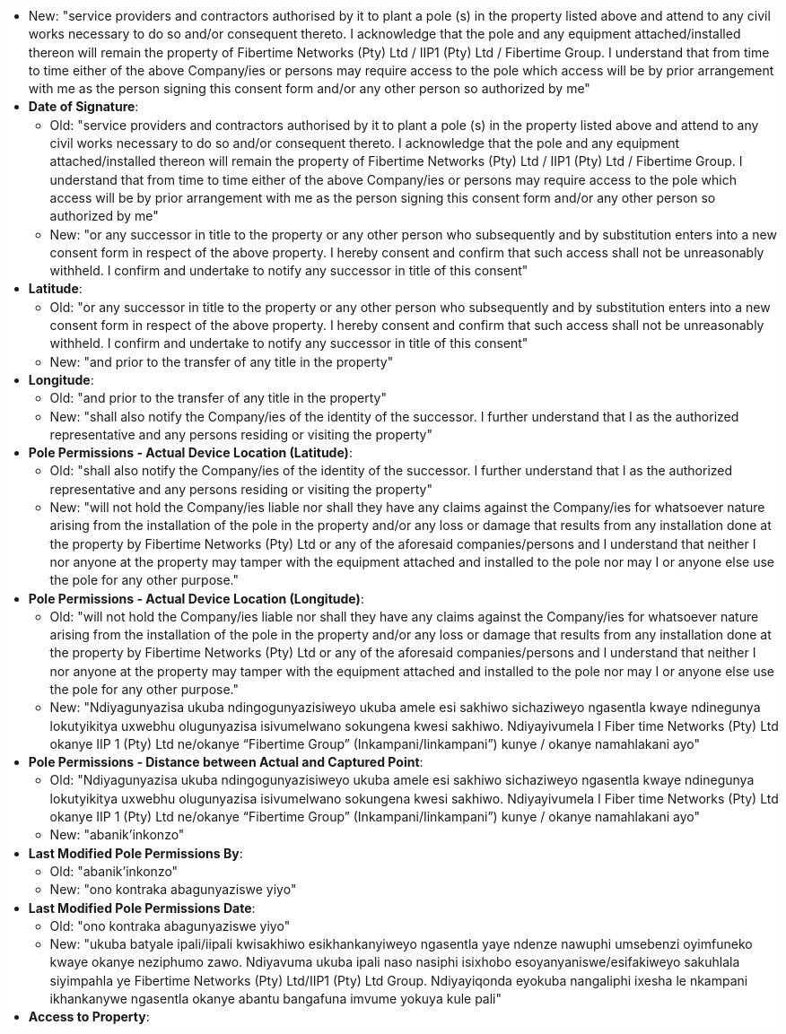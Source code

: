   - New: "service providers and contractors authorised by it to plant a pole (s) in the property listed above and attend to any civil works necessary to do so and/or consequent thereto. I acknowledge that the pole and any equipment attached/installed thereon will remain the property of Fibertime Networks (Pty) Ltd / IIP1 (Pty) Ltd / Fibertime Group. I understand that from time to time either of the above Company/ies or persons may require access to the pole which access will be by prior arrangement with me as the person signing this consent form and/or any other person so authorized by me"
- **Date of Signature**:
  - Old: "service providers and contractors authorised by it to plant a pole (s) in the property listed above and attend to any civil works necessary to do so and/or consequent thereto. I acknowledge that the pole and any equipment attached/installed thereon will remain the property of Fibertime Networks (Pty) Ltd / IIP1 (Pty) Ltd / Fibertime Group. I understand that from time to time either of the above Company/ies or persons may require access to the pole which access will be by prior arrangement with me as the person signing this consent form and/or any other person so authorized by me"
  - New: "or any successor in title to the property or any other person who subsequently and by substitution enters into a new consent form in respect of the above property.  I hereby consent and confirm that such access shall not be unreasonably withheld. I confirm and undertake to notify any successor in title of this consent"
- **Latitude**:
  - Old: "or any successor in title to the property or any other person who subsequently and by substitution enters into a new consent form in respect of the above property.  I hereby consent and confirm that such access shall not be unreasonably withheld. I confirm and undertake to notify any successor in title of this consent"
  - New: "and prior to the transfer of any title in the property"
- **Longitude**:
  - Old: "and prior to the transfer of any title in the property"
  - New: "shall also notify the Company/ies of the identity of the successor.  I further understand that I as the authorized representative and any persons residing or visiting the property"
- **Pole Permissions - Actual Device Location (Latitude)**:
  - Old: "shall also notify the Company/ies of the identity of the successor.  I further understand that I as the authorized representative and any persons residing or visiting the property"
  - New: "will not hold the Company/ies liable nor shall they have any claims against the Company/ies for whatsoever nature arising from the installation of the pole in the property and/or any loss or damage that results from any installation done at the property by Fibertime Networks (Pty) Ltd or any of the aforesaid companies/persons and I understand that neither I nor anyone at the property may tamper with the equipment attached and installed to the pole nor may I or anyone else use the pole for any other purpose."
- **Pole Permissions - Actual Device Location (Longitude)**:
  - Old: "will not hold the Company/ies liable nor shall they have any claims against the Company/ies for whatsoever nature arising from the installation of the pole in the property and/or any loss or damage that results from any installation done at the property by Fibertime Networks (Pty) Ltd or any of the aforesaid companies/persons and I understand that neither I nor anyone at the property may tamper with the equipment attached and installed to the pole nor may I or anyone else use the pole for any other purpose."
  - New: "Ndiyagunyazisa ukuba ndingogunyazisiweyo ukuba amele esi sakhiwo sichaziweyo ngasentla kwaye ndinegunya lokutyikitya uxwebhu olugunyazisa isivumelwano sokungena kwesi sakhiwo. Ndiyayivumela I Fiber time Networks (Pty) Ltd okanye IIP 1 (Pty) Ltd ne/okanye “Fibertime Group” (Inkampani/Iinkampani”) kunye / okanye namahlakani ayo"
- **Pole Permissions - Distance between Actual and Captured Point**:
  - Old: "Ndiyagunyazisa ukuba ndingogunyazisiweyo ukuba amele esi sakhiwo sichaziweyo ngasentla kwaye ndinegunya lokutyikitya uxwebhu olugunyazisa isivumelwano sokungena kwesi sakhiwo. Ndiyayivumela I Fiber time Networks (Pty) Ltd okanye IIP 1 (Pty) Ltd ne/okanye “Fibertime Group” (Inkampani/Iinkampani”) kunye / okanye namahlakani ayo"
  - New: "abanik’inkonzo"
- **Last Modified Pole Permissions By**:
  - Old: "abanik’inkonzo"
  - New: "ono kontraka abagunyaziswe yiyo"
- **Last Modified Pole Permissions Date**:
  - Old: "ono kontraka abagunyaziswe yiyo"
  - New: "ukuba batyale ipali/iipali kwisakhiwo esikhankanyiweyo ngasentla yaye ndenze nawuphi umsebenzi oyimfuneko  kwaye okanye neziphumo zawo. Ndiyavuma ukuba ipali naso nasiphi isixhobo esoyanyaniswe/esifakiweyo sakuhlala siyimpahla ye Fibertime Networks (Pty) Ltd/IIP1 (Pty) Ltd Group. Ndiyayiqonda eyokuba nangaliphi ixesha le nkampani ikhankanywe ngasentla okanye abantu bangafuna imvume yokuya kule pali"
- **Access to Property**: